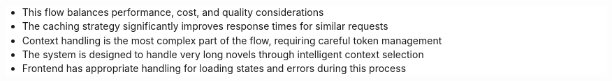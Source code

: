 - This flow balances performance, cost, and quality considerations
- The caching strategy significantly improves response times for similar requests
- Context handling is the most complex part of the flow, requiring careful token management
- The system is designed to handle very long novels through intelligent context selection
- Frontend has appropriate handling for loading states and errors during this process
